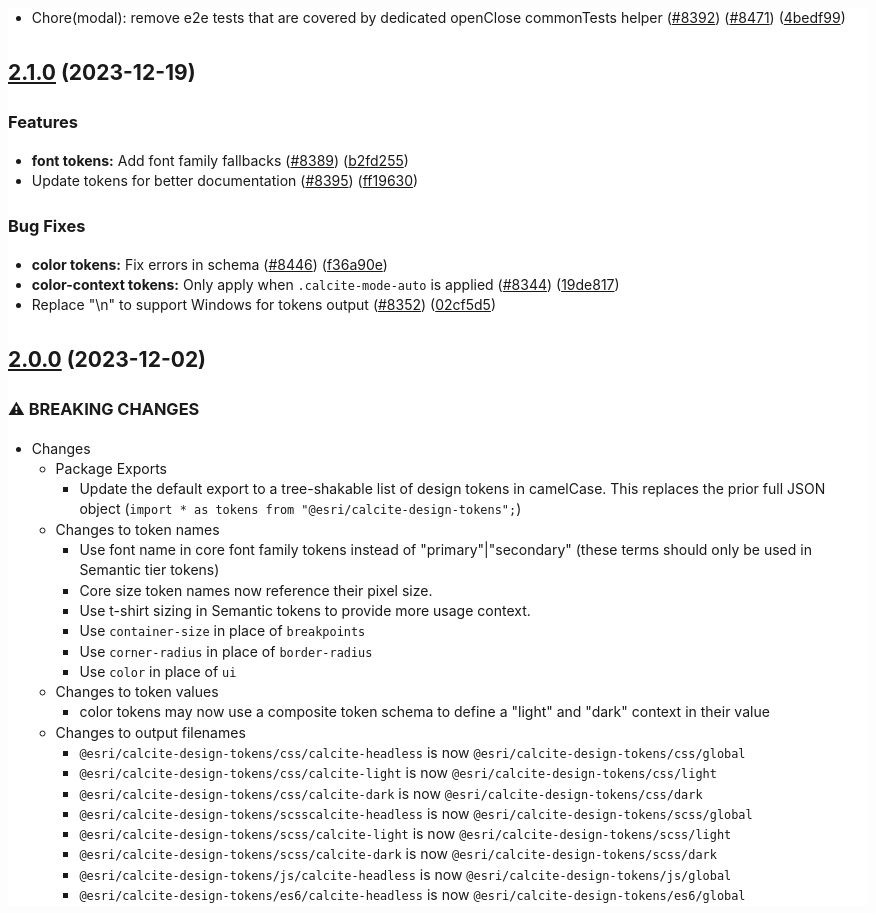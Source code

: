 - Chore(modal): remove e2e tests that are covered by dedicated openClose commonTests helper ([#8392](https://github.com/Esri/calcite-design-system/issues/8392)) ([#8471](https://github.com/Esri/calcite-design-system/issues/8471)) ([4bedf99](https://github.com/Esri/calcite-design-system/commit/4bedf99445e5eaeaa48596bee0c95f650db56260))

## [2.1.0](https://github.com/Esri/calcite-design-system/compare/@esri/calcite-design-tokens@2.0.0...@esri/calcite-design-tokens@2.1.0) (2023-12-19)

### Features

- **font tokens:** Add font family fallbacks ([#8389](https://github.com/Esri/calcite-design-system/issues/8389)) ([b2fd255](https://github.com/Esri/calcite-design-system/commit/b2fd25508b6b33c5c05101593a1ae6d248dc8236))
- Update tokens for better documentation ([#8395](https://github.com/Esri/calcite-design-system/issues/8395)) ([ff19630](https://github.com/Esri/calcite-design-system/commit/ff1963078a05a7795182265f03b9439454df3772))

### Bug Fixes

- **color tokens:** Fix errors in schema ([#8446](https://github.com/Esri/calcite-design-system/issues/8446)) ([f36a90e](https://github.com/Esri/calcite-design-system/commit/f36a90e76067ac2124f01802f129f913fbed749d))
- **color-context tokens:** Only apply when `.calcite-mode-auto` is applied ([#8344](https://github.com/Esri/calcite-design-system/issues/8344)) ([19de817](https://github.com/Esri/calcite-design-system/commit/19de8178a97ee6933d5b1f03bfb2f98afc846149))
- Replace "\n" to support Windows for tokens output ([#8352](https://github.com/Esri/calcite-design-system/issues/8352)) ([02cf5d5](https://github.com/Esri/calcite-design-system/commit/02cf5d5abaad73a7159bdc7c00b0e33636f64314))

## [2.0.0](https://github.com/Esri/calcite-design-system/compare/@esri/calcite-design-tokens@1.1.0...@esri/calcite-design-tokens@2.0.0) (2023-12-02)

### ⚠ BREAKING CHANGES

- Changes
  - Package Exports
    - Update the default export to a tree-shakable list of design tokens in camelCase. This replaces the prior full JSON object (`import * as tokens from "@esri/calcite-design-tokens";`)
  - Changes to token names
    - Use font name in core font family tokens instead of "primary"|"secondary" (these terms should only be used in Semantic tier tokens)
    - Core size token names now reference their pixel size.
    - Use t-shirt sizing in Semantic tokens to provide more usage context.
    - Use `container-size` in place of `breakpoints`
    - Use `corner-radius` in place of `border-radius`
    - Use `color` in place of `ui`
  - Changes to token values
    - color tokens may now use a composite token schema to define a "light" and "dark" context in their value
  - Changes to output filenames
    - `@esri/calcite-design-tokens/css/calcite-headless` is now `@esri/calcite-design-tokens/css/global`
    - `@esri/calcite-design-tokens/css/calcite-light` is now `@esri/calcite-design-tokens/css/light`
    - `@esri/calcite-design-tokens/css/calcite-dark` is now `@esri/calcite-design-tokens/css/dark`
    - `@esri/calcite-design-tokens/scsscalcite-headless` is now `@esri/calcite-design-tokens/scss/global`
    - `@esri/calcite-design-tokens/scss/calcite-light` is now `@esri/calcite-design-tokens/scss/light`
    - `@esri/calcite-design-tokens/scss/calcite-dark` is now `@esri/calcite-design-tokens/scss/dark`
    - `@esri/calcite-design-tokens/js/calcite-headless` is now `@esri/calcite-design-tokens/js/global`
    - `@esri/calcite-design-tokens/es6/calcite-headless` is now `@esri/calcite-design-tokens/es6/global`
